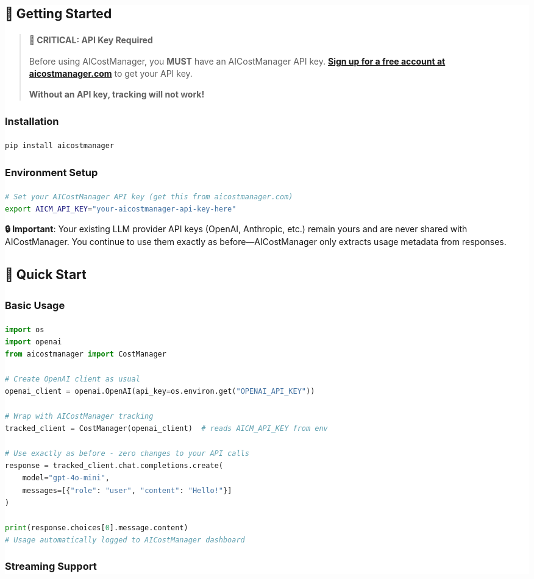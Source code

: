 ## 👤 Getting Started

> **🔑 CRITICAL: API Key Required**
>
> Before using AICostManager, you **MUST** have an AICostManager API key. **[Sign up for a free account at aicostmanager.com](https://aicostmanager.com)** to get your API key.
>
> **Without an API key, tracking will not work!**

### Installation

```bash
pip install aicostmanager
```

### Environment Setup

```bash
# Set your AICostManager API key (get this from aicostmanager.com)
export AICM_API_KEY="your-aicostmanager-api-key-here"
```

**🔒 Important**: Your existing LLM provider API keys (OpenAI, Anthropic, etc.) remain yours and are never shared with AICostManager. You continue to use them exactly as before—AICostManager only extracts usage metadata from responses.

## 🚀 Quick Start

### Basic Usage

```python
import os
import openai
from aicostmanager import CostManager

# Create OpenAI client as usual
openai_client = openai.OpenAI(api_key=os.environ.get("OPENAI_API_KEY"))

# Wrap with AICostManager tracking
tracked_client = CostManager(openai_client)  # reads AICM_API_KEY from env

# Use exactly as before - zero changes to your API calls
response = tracked_client.chat.completions.create(
    model="gpt-4o-mini",
    messages=[{"role": "user", "content": "Hello!"}]
)

print(response.choices[0].message.content)
# Usage automatically logged to AICostManager dashboard
```

### Streaming Support
